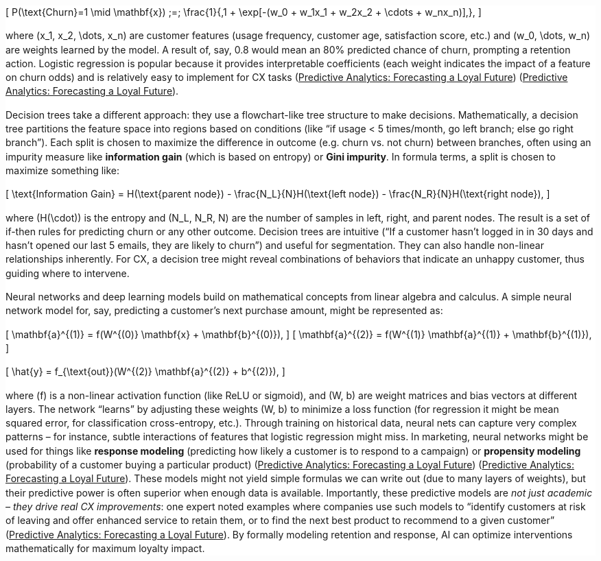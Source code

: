\[ P(\text{Churn}=1 \mid \mathbf{x}) \;=\; \frac{1}{\,1 + \exp[-(w_0 + w_1x_1 + w_2x_2 + \cdots + w_nx_n)]\,}, \] 

where \(x_1, x_2, \dots, x_n\) are customer features (usage frequency, customer age, satisfaction score, etc.) and \(w_0, \dots, w_n\) are weights learned by the model. A result of, say, 0.8 would mean an 80% predicted chance of churn, prompting a retention action. Logistic regression is popular because it provides interpretable coefficients (each weight indicates the impact of a feature on churn odds) and is relatively easy to implement for CX tasks ([Predictive Analytics: Forecasting a Loyal Future](https://www.cmswire.com/customer-experience/using-predictive-analytics-to-improve-customer-retention/#:~:text=At%20its%20core%2C%20predictive%20analytics,calculated%20for%20individual%20future%20events)) ([Predictive Analytics: Forecasting a Loyal Future](https://www.cmswire.com/customer-experience/using-predictive-analytics-to-improve-customer-retention/#:~:text=interest%20rate%20to%20a%20high,offer%20at%20the%20right%20time)). 

Decision trees take a different approach: they use a flowchart-like tree structure to make decisions. Mathematically, a decision tree partitions the feature space into regions based on conditions (like “if usage < 5 times/month, go left branch; else go right branch”). Each split is chosen to maximize the difference in outcome (e.g. churn vs. not churn) between branches, often using an impurity measure like **information gain** (which is based on entropy) or **Gini impurity**. In formula terms, a split is chosen to maximize something like: 

\[ \text{Information Gain} = H(\text{parent node}) - \frac{N_L}{N}H(\text{left node}) - \frac{N_R}{N}H(\text{right node}), \] 

where \(H(\cdot)\) is the entropy and \(N_L, N_R, N\) are the number of samples in left, right, and parent nodes. The result is a set of if-then rules for predicting churn or any other outcome. Decision trees are intuitive (“If a customer hasn’t logged in in 30 days and hasn’t opened our last 5 emails, they are likely to churn”) and useful for segmentation. They can also handle non-linear relationships inherently. For CX, a decision tree might reveal combinations of behaviors that indicate an unhappy customer, thus guiding where to intervene.

Neural networks and deep learning models build on mathematical concepts from linear algebra and calculus. A simple neural network model for, say, predicting a customer’s next purchase amount, might be represented as: 

\[ \mathbf{a}^{(1)} = f(W^{(0)} \mathbf{x} + \mathbf{b}^{(0)}), \] 
\[ \mathbf{a}^{(2)} = f(W^{(1)} \mathbf{a}^{(1)} + \mathbf{b}^{(1)}), \] 

\[ \hat{y} = f_{\text{out}}(W^{(2)} \mathbf{a}^{(2)} + b^{(2)}), \] 

where \(f\) is a non-linear activation function (like ReLU or sigmoid), and \(W, b\) are weight matrices and bias vectors at different layers. The network “learns” by adjusting these weights \(W, b\) to minimize a loss function (for regression it might be mean squared error, for classification cross-entropy, etc.). Through training on historical data, neural nets can capture very complex patterns – for instance, subtle interactions of features that logistic regression might miss. In marketing, neural networks might be used for things like **response modeling** (predicting how likely a customer is to respond to a campaign) or **propensity modeling** (probability of a customer buying a particular product) ([Predictive Analytics: Forecasting a Loyal Future](https://www.cmswire.com/customer-experience/using-predictive-analytics-to-improve-customer-retention/#:~:text=modeling%20that%20looks%20at%20transaction,offer%20at%20the%20right%20time)) ([Predictive Analytics: Forecasting a Loyal Future](https://www.cmswire.com/customer-experience/using-predictive-analytics-to-improve-customer-retention/#:~:text=Brands%20can%20leverage%20predictive%20analytics,analytics%20deliver%20invaluable%20business%20value)). These models might not yield simple formulas we can write out (due to many layers of weights), but their predictive power is often superior when enough data is available. Importantly, these predictive models are *not just academic – they drive real CX improvements*: one expert noted examples where companies use such models to “identify customers at risk of leaving and offer enhanced service to retain them, or to find the next best product to recommend to a given customer” ([Predictive Analytics: Forecasting a Loyal Future](https://www.cmswire.com/customer-experience/using-predictive-analytics-to-improve-customer-retention/#:~:text=person%20at%20the%20right%20time,offer%20at%20the%20right%20time)). By formally modeling retention and response, AI can optimize interventions mathematically for maximum loyalty impact.

